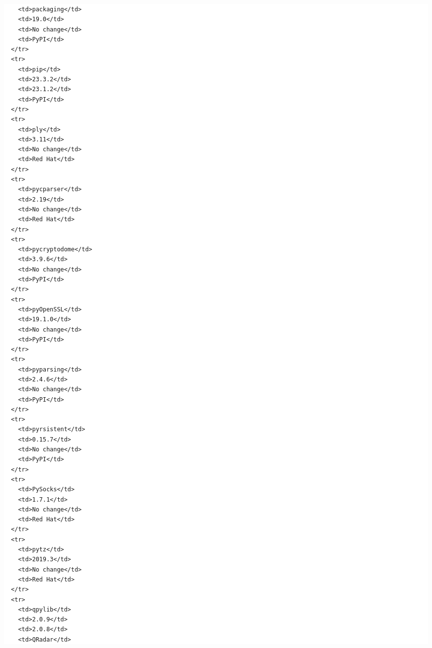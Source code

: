         <td>packaging</td>
        <td>19.0</td>
        <td>No change</td>
        <td>PyPI</td>
      </tr>
      <tr>
        <td>pip</td>
        <td>23.3.2</td>
        <td>23.1.2</td>
        <td>PyPI</td>
      </tr>
      <tr>
        <td>ply</td>
        <td>3.11</td>
        <td>No change</td>
        <td>Red Hat</td>
      </tr>
      <tr>
        <td>pycparser</td>
        <td>2.19</td>
        <td>No change</td>
        <td>Red Hat</td>
      </tr>
      <tr>
        <td>pycryptodome</td>
        <td>3.9.6</td>
        <td>No change</td>
        <td>PyPI</td>
      </tr>
      <tr>
        <td>pyOpenSSL</td>
        <td>19.1.0</td>
        <td>No change</td>
        <td>PyPI</td>
      </tr>
      <tr>
        <td>pyparsing</td>
        <td>2.4.6</td>
        <td>No change</td>
        <td>PyPI</td>
      </tr>
      <tr>
        <td>pyrsistent</td>
        <td>0.15.7</td>
        <td>No change</td>
        <td>PyPI</td>
      </tr>
      <tr>
        <td>PySocks</td>
        <td>1.7.1</td>
        <td>No change</td>
        <td>Red Hat</td>
      </tr>
      <tr>
        <td>pytz</td>
        <td>2019.3</td>
        <td>No change</td>
        <td>Red Hat</td>
      </tr>
      <tr>
        <td>qpylib</td>
        <td>2.0.9</td>
        <td>2.0.8</td>
        <td>QRadar</td>
